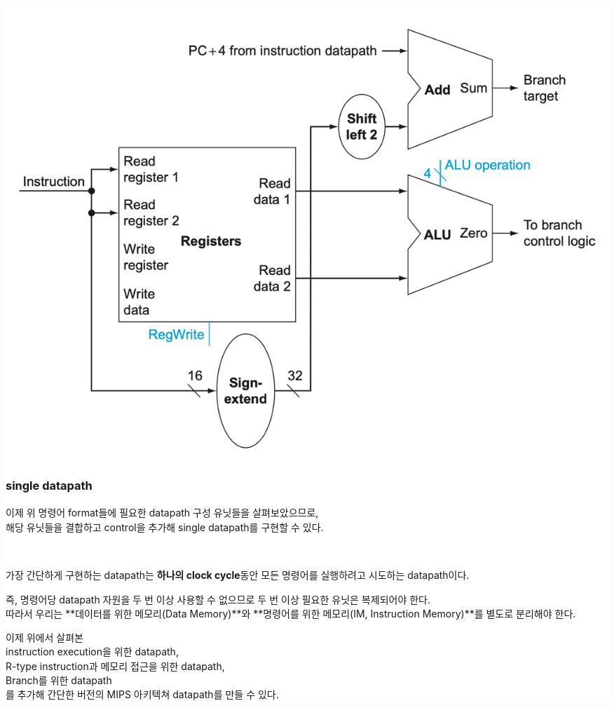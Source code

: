 ![>Branch](picture/branch-datapath.png)

### single datapath

이제 위 명령어 format들에 필요한 datapath 구성 유닛들을 살펴보았으므로,  
해당 유닛들을 결합하고 control을 추가해 single datapath를 구현할 수 있다.

<br>

가장 간단하게 구현하는 datapath는 **하나의 clock cycle**동안 모든 명령어를 실행하려고 시도하는 datapath이다.

즉, 명령어당 datapath 자원을 두 번 이상 사용할 수 없으므로 두 번 이상 필요한 유닛은 복제되어야 한다.  
따라서 우리는 **데이터를 위한 메모리(Data Memory)**와 **명령어를 위한 메모리(IM, Instruction Memory)**를 별도로 분리해야 한다.

이제 위에서 살펴본  
instruction execution을 위한 datapath,  
R-type instruction과 메모리 접근을 위한 datapath,  
Branch를 위한 datapath  
를 추가해 간단한 버전의 MIPS 아키텍쳐 datapath를 만들 수 있다.
